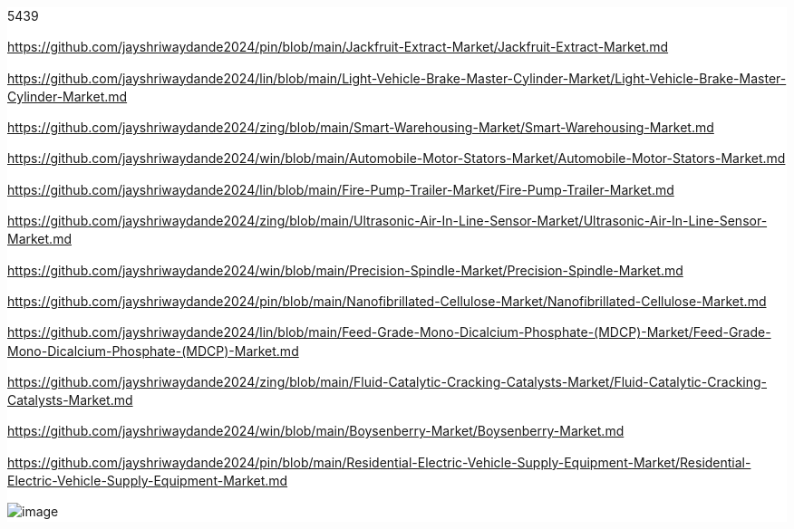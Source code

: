 5439</p><p><a href="https://github.com/jayshriwaydande2024/pin/blob/main/Jackfruit-Extract-Market/Jackfruit-Extract-Market.md">https://github.com/jayshriwaydande2024/pin/blob/main/Jackfruit-Extract-Market/Jackfruit-Extract-Market.md</a></p><p><a href="https://github.com/jayshriwaydande2024/lin/blob/main/Light-Vehicle-Brake-Master-Cylinder-Market/Light-Vehicle-Brake-Master-Cylinder-Market.md">https://github.com/jayshriwaydande2024/lin/blob/main/Light-Vehicle-Brake-Master-Cylinder-Market/Light-Vehicle-Brake-Master-Cylinder-Market.md</a></p><p><a href="https://github.com/jayshriwaydande2024/zing/blob/main/Smart-Warehousing-Market/Smart-Warehousing-Market.md">https://github.com/jayshriwaydande2024/zing/blob/main/Smart-Warehousing-Market/Smart-Warehousing-Market.md</a></p><p><a href="https://github.com/jayshriwaydande2024/win/blob/main/Automobile-Motor-Stators-Market/Automobile-Motor-Stators-Market.md">https://github.com/jayshriwaydande2024/win/blob/main/Automobile-Motor-Stators-Market/Automobile-Motor-Stators-Market.md</a></p><p><a href="https://github.com/jayshriwaydande2024/lin/blob/main/Fire-Pump-Trailer-Market/Fire-Pump-Trailer-Market.md">https://github.com/jayshriwaydande2024/lin/blob/main/Fire-Pump-Trailer-Market/Fire-Pump-Trailer-Market.md</a></p><p><a href="https://github.com/jayshriwaydande2024/zing/blob/main/Ultrasonic-Air-In-Line-Sensor-Market/Ultrasonic-Air-In-Line-Sensor-Market.md">https://github.com/jayshriwaydande2024/zing/blob/main/Ultrasonic-Air-In-Line-Sensor-Market/Ultrasonic-Air-In-Line-Sensor-Market.md</a></p><p><a href="https://github.com/jayshriwaydande2024/win/blob/main/Precision-Spindle-Market/Precision-Spindle-Market.md">https://github.com/jayshriwaydande2024/win/blob/main/Precision-Spindle-Market/Precision-Spindle-Market.md</a></p><p><a href="https://github.com/jayshriwaydande2024/pin/blob/main/Nanofibrillated-Cellulose-Market/Nanofibrillated-Cellulose-Market.md">https://github.com/jayshriwaydande2024/pin/blob/main/Nanofibrillated-Cellulose-Market/Nanofibrillated-Cellulose-Market.md</a></p><p><a href="https://github.com/jayshriwaydande2024/lin/blob/main/Feed-Grade-Mono-Dicalcium-Phosphate-(MDCP)-Market/Feed-Grade-Mono-Dicalcium-Phosphate-(MDCP)-Market.md">https://github.com/jayshriwaydande2024/lin/blob/main/Feed-Grade-Mono-Dicalcium-Phosphate-(MDCP)-Market/Feed-Grade-Mono-Dicalcium-Phosphate-(MDCP)-Market.md</a></p><p><a href="https://github.com/jayshriwaydande2024/zing/blob/main/Fluid-Catalytic-Cracking-Catalysts-Market/Fluid-Catalytic-Cracking-Catalysts-Market.md">https://github.com/jayshriwaydande2024/zing/blob/main/Fluid-Catalytic-Cracking-Catalysts-Market/Fluid-Catalytic-Cracking-Catalysts-Market.md</a></p><p><a href="https://github.com/jayshriwaydande2024/win/blob/main/Boysenberry-Market/Boysenberry-Market.md">https://github.com/jayshriwaydande2024/win/blob/main/Boysenberry-Market/Boysenberry-Market.md</a></p><p><a href="https://github.com/jayshriwaydande2024/pin/blob/main/Residential-Electric-Vehicle-Supply-Equipment-Market/Residential-Electric-Vehicle-Supply-Equipment-Market.md">https://github.com/jayshriwaydande2024/pin/blob/main/Residential-Electric-Vehicle-Supply-Equipment-Market/Residential-Electric-Vehicle-Supply-Equipment-Market.md</a></p>
![image](https://github.com/user-attachments/assets/07e4ef5e-5594-470c-b97b-41d4f729135b)
